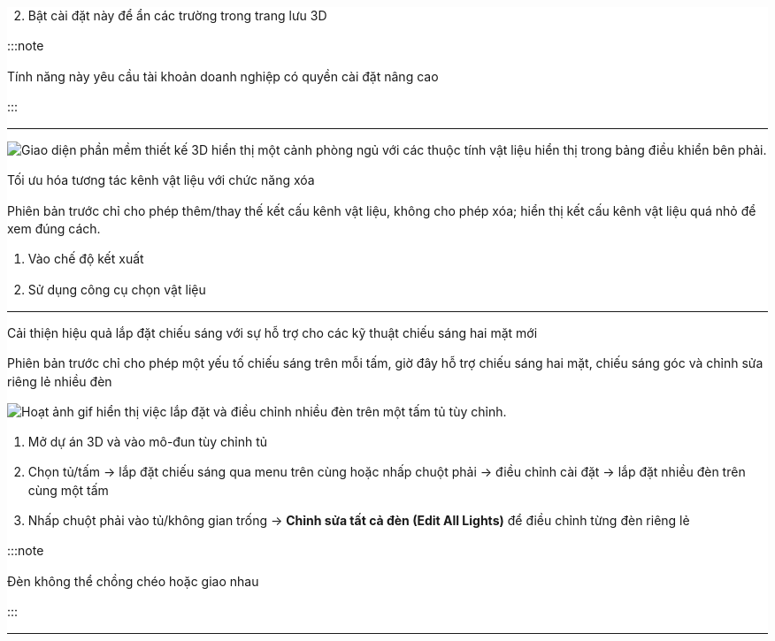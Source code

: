 2. Bật cài đặt này để ẩn các trường trong trang lưu 3D

:::note

Tính năng này yêu cầu tài khoản doanh nghiệp có quyền cài đặt nâng cao

:::

* * *





![Giao diện phần mềm thiết kế 3D hiển thị một cảnh phòng ngủ với các thuộc tính vật liệu hiển thị trong bảng điều khiển bên phải.](https://storage.googleapis.com/jegavn_kb/images/89bd8d04e39b44f69060400a73760e21.png)



Tối ưu hóa tương tác kênh vật liệu với chức năng xóa



Phiên bản trước chỉ cho phép thêm/thay thế kết cấu kênh vật liệu, không cho phép xóa; hiển thị kết cấu kênh vật liệu quá nhỏ để xem đúng cách.



1. Vào chế độ kết xuất

2. Sử dụng công cụ chọn vật liệu

* * *







Cải thiện hiệu quả lắp đặt chiếu sáng với sự hỗ trợ cho các kỹ thuật chiếu sáng hai mặt mới



Phiên bản trước chỉ cho phép một yếu tố chiếu sáng trên mỗi tấm, giờ đây hỗ trợ chiếu sáng hai mặt, chiếu sáng góc và chỉnh sửa riêng lẻ nhiều đèn

![Hoạt ảnh gif hiển thị việc lắp đặt và điều chỉnh nhiều đèn trên một tấm tủ tùy chỉnh.](https://storage.googleapis.com/jegavn_kb/images/cba0c19e0062444dbb371d1967b19620.gif)



1. Mở dự án 3D và vào mô-đun tùy chỉnh tủ

2. Chọn tủ/tấm → lắp đặt chiếu sáng qua menu trên cùng hoặc nhấp chuột phải → điều chỉnh cài đặt → lắp đặt nhiều đèn trên cùng một tấm

3. Nhấp chuột phải vào tủ/không gian trống → **Chỉnh sửa tất cả đèn (Edit All Lights)** để điều chỉnh từng đèn riêng lẻ

:::note

Đèn không thể chồng chéo hoặc giao nhau

:::

* * *




